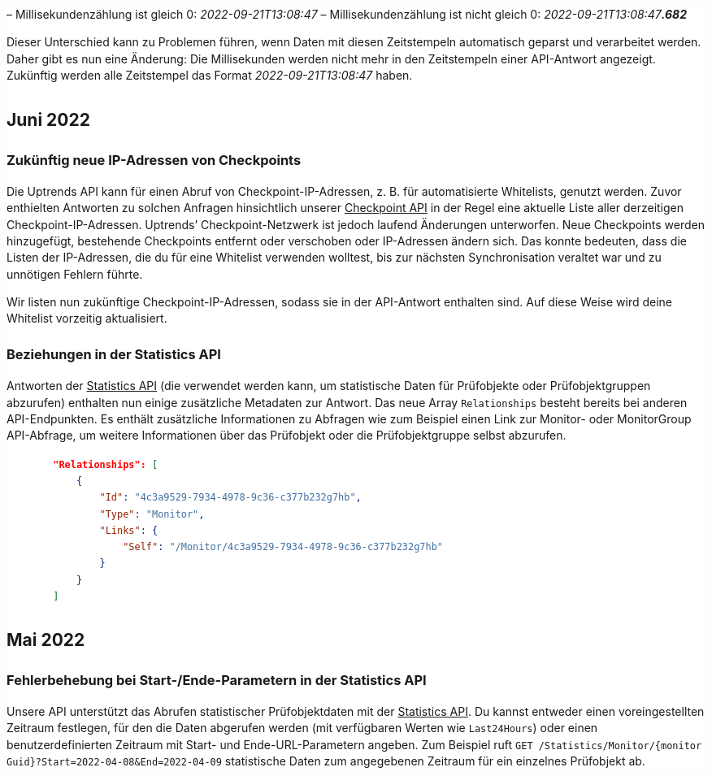 – Millisekundenzählung ist gleich 0:  _2022-09-21T13:08:47_
– Millisekundenzählung ist nicht gleich 0: _2022-09-21T13:08:47<b>.682</b>_

Dieser Unterschied kann zu Problemen führen, wenn Daten mit diesen Zeitstempeln automatisch geparst und verarbeitet werden. Daher gibt es nun eine Änderung: Die Millisekunden werden nicht mehr in den Zeitstempeln einer API-Antwort angezeigt. Zukünftig werden alle Zeitstempel das Format _2022-09-21T13:08:47_ haben.

## Juni 2022

### Zukünftig neue IP-Adressen von Checkpoints 

Die Uptrends API kann für einen Abruf von Checkpoint-IP-Adressen, z. B. für automatisierte Whitelists, genutzt werden. Zuvor enthielten Antworten zu solchen Anfragen hinsichtlich unserer [Checkpoint API](https://api.uptrends.com/v4/swagger/index.html?url=/v4/swagger/v1/swagger.json#/Checkpoint) in der Regel eine aktuelle Liste aller derzeitigen Checkpoint-IP-Adressen. Uptrends’ Checkpoint-Netzwerk ist jedoch laufend Änderungen unterworfen. Neue Checkpoints werden hinzugefügt, bestehende Checkpoints entfernt oder verschoben oder IP-Adressen ändern sich. Das konnte bedeuten, dass die Listen der IP-Adressen, die du für eine Whitelist verwenden wolltest, bis zur nächsten Synchronisation veraltet war und zu unnötigen Fehlern führte.

Wir listen nun zukünftige Checkpoint-IP-Adressen, sodass sie in der API-Antwort enthalten sind. Auf diese Weise wird deine Whitelist vorzeitig aktualisiert.

### Beziehungen in der Statistics API

Antworten der [Statistics API](https://api.uptrends.com/v4/swagger/index.html?url=/v4/swagger/v1/swagger.json#/Statistics) (die verwendet werden kann, um statistische Daten für Prüfobjekte oder Prüfobjektgruppen abzurufen) enthalten nun einige zusätzliche Metadaten zur Antwort. Das neue Array `Relationships` besteht bereits bei anderen API-Endpunkten. Es enthält zusätzliche Informationen zu Abfragen wie zum Beispiel einen Link zur Monitor- oder MonitorGroup API-Abfrage, um weitere Informationen über das Prüfobjekt oder die Prüfobjektgruppe selbst abzurufen.


```json
        "Relationships": [
            {
                "Id": "4c3a9529-7934-4978-9c36-c377b232g7hb",
                "Type": "Monitor",
                "Links": {
                    "Self": "/Monitor/4c3a9529-7934-4978-9c36-c377b232g7hb"
                }
            }  
        ]
```

## Mai 2022

### Fehlerbehebung bei Start-/Ende-Parametern in der Statistics API

Unsere API unterstützt das Abrufen statistischer Prüfobjektdaten mit der [Statistics API](https://api.uptrends.com/v4/swagger/index.html?url=/v4/swagger/v1/swagger.json#/Statistics/Statistics_GetMonitorStatistics). Du kannst entweder einen voreingestellten Zeitraum festlegen, für den die Daten abgerufen werden (mit verfügbaren Werten wie `Last24Hours`) oder einen benutzerdefinierten Zeitraum mit Start- und Ende-URL-Parametern angeben. Zum Beispiel ruft `GET /Statistics/Monitor/{monitorGuid}?Start=2022-04-08&End=2022-04-09` statistische Daten zum angegebenen Zeitraum für ein einzelnes Prüfobjekt ab.
